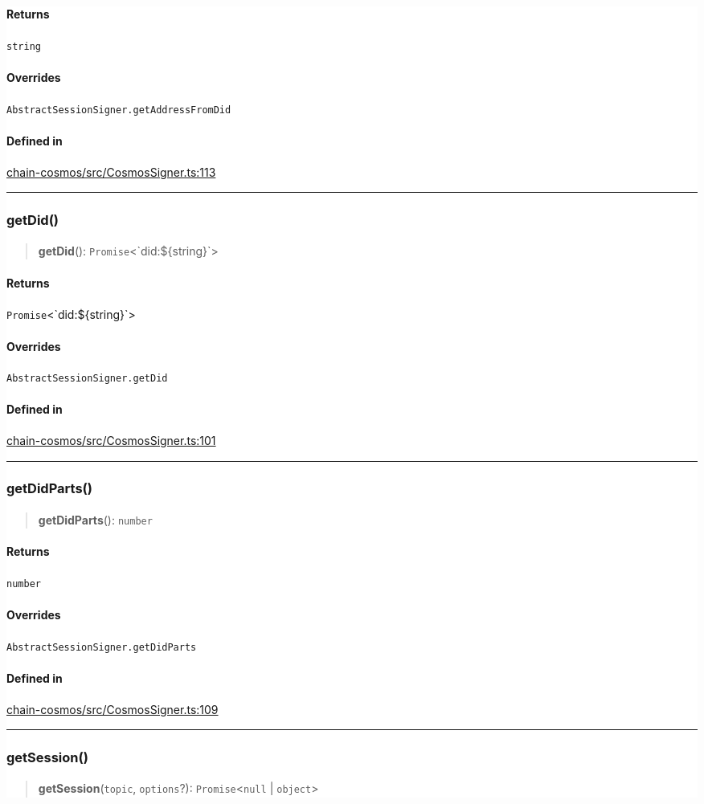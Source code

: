 #### Returns

`string`

#### Overrides

`AbstractSessionSigner.getAddressFromDid`

#### Defined in

[chain-cosmos/src/CosmosSigner.ts:113](https://github.com/canvasxyz/canvas/blob/62d177fb446565afa753f83091e84331fbd47245/packages/chain-cosmos/src/CosmosSigner.ts#L113)

***

### getDid()

> **getDid**(): `Promise`\<\`did:$\{string\}\`\>

#### Returns

`Promise`\<\`did:$\{string\}\`\>

#### Overrides

`AbstractSessionSigner.getDid`

#### Defined in

[chain-cosmos/src/CosmosSigner.ts:101](https://github.com/canvasxyz/canvas/blob/62d177fb446565afa753f83091e84331fbd47245/packages/chain-cosmos/src/CosmosSigner.ts#L101)

***

### getDidParts()

> **getDidParts**(): `number`

#### Returns

`number`

#### Overrides

`AbstractSessionSigner.getDidParts`

#### Defined in

[chain-cosmos/src/CosmosSigner.ts:109](https://github.com/canvasxyz/canvas/blob/62d177fb446565afa753f83091e84331fbd47245/packages/chain-cosmos/src/CosmosSigner.ts#L109)

***

### getSession()

> **getSession**(`topic`, `options`?): `Promise`\<`null` \| `object`\>
